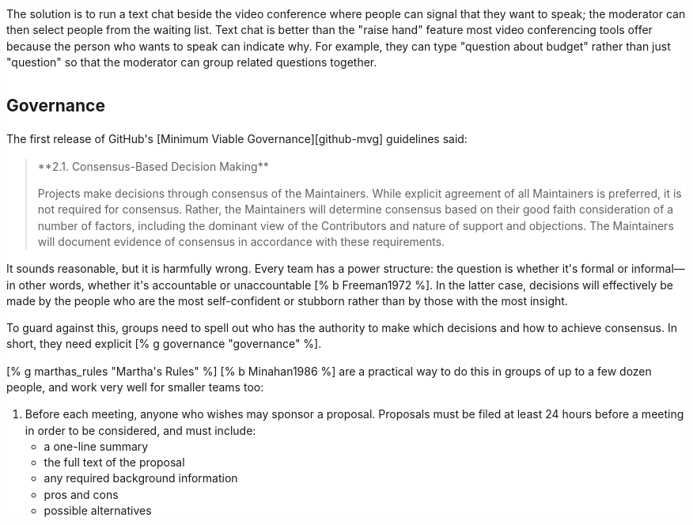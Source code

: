 The solution is to run a text chat beside the video conference
where people can signal that they want to speak;
the moderator can then select people from the waiting list.
Text chat is better than the "raise hand" feature most video conferencing tools offer
because the person who wants to speak can indicate why.
For example,
they can type "question about budget"
rather than just "question"
so that the moderator can group related questions together.

## Governance

The first release of GitHub's [Minimum Viable Governance][github-mvg] guidelines said:

<blockquote>
**2.1. Consensus-Based Decision Making**

Projects make decisions through consensus of the Maintainers.
While explicit agreement of all Maintainers is preferred,
it is not required for consensus.
Rather,
the Maintainers will determine consensus based on their good faith consideration of a number of factors,
including the dominant view of the Contributors and nature of support and objections.
The Maintainers will document evidence of consensus in accordance with these requirements.
</blockquote>

It sounds reasonable,
but it is harmfully wrong.
Every team has a power structure:
the question is whether it's formal or informal—in other words,
whether it's accountable or unaccountable [% b Freeman1972 %].
In the latter case,
decisions will effectively be made by the people
who are the most self-confident or stubborn
rather than by those with the most insight.

To guard against this,
groups need to spell out who has the authority to make which decisions
and how to achieve consensus.
In short,
they need explicit [% g governance "governance" %].

[% g marthas_rules "Martha's Rules" %] [% b Minahan1986 %]
are a practical way to do this in groups of up to a few dozen people,
and work very well for smaller teams too:

1.  Before each meeting, anyone who wishes may sponsor a proposal.
    Proposals must be filed at least 24 hours before a meeting in order to be considered,
    and must include:
    -   a one-line summary
    -   the full text of the proposal
    -   any required background information
    -   pros and cons
    -   possible alternatives
